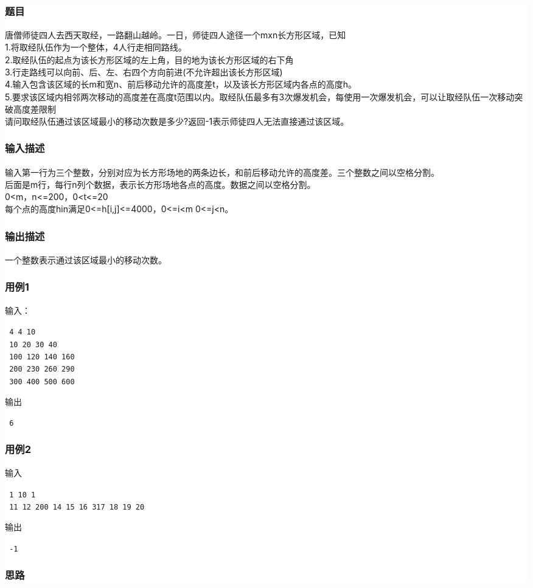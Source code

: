 ### 题目

唐僧师徒四人去西天取经，一路翻山越岭。一日，师徒四人途径一个mxn长方形区域，已知  
1.将取经队伍作为一个整体，4人行走相同路线。  
2.取经队伍的起点为该长方形区域的左上角，目的地为该长方形区域的右下角  
3.行走路线可以向前、后、左、右四个方向前进(不允许超出该长方形区域)  
4.输入包含该区域的长m和宽n、前后移动允许的高度差t，以及该长方形区域内各点的高度h。  
5.要求该区域内相邻两次移动的高度差在高度t范围以内。取经队伍最多有3次爆发机会，每使用一次爆发机会，可以让取经队伍一次移动突破高度差限制  
请问取经队伍通过该区域最小的移动次数是多少?返回-1表示师徒四人无法直接通过该区域。

### 输入描述

输入第一行为三个整数，分别对应为长方形场地的两条边长，和前后移动允许的高度差。三个整数之间以空格分割。  
后面是m行，每行n列个数据，表示长方形场地各点的高度。数据之间以空格分割。  
0<m，n<=200，0<t<=20  
每个点的高度hin满足0<=h[i,j]<=4000，0<=i<m 0<=j<n。

### 输出描述

一个整数表示通过该区域最小的移动次数。

### 用例1

输入：

    
    
     4 4 10  
     10 20 30 40  
     100 120 140 160  
     200 230 260 290  
     300 400 500 600  
    

输出

    
    
     6
    

### 用例2

输入

    
    
     1 10 1  
     11 12 200 14 15 16 317 18 19 20  
    

输出

    
    
     -1
    

### 思路
